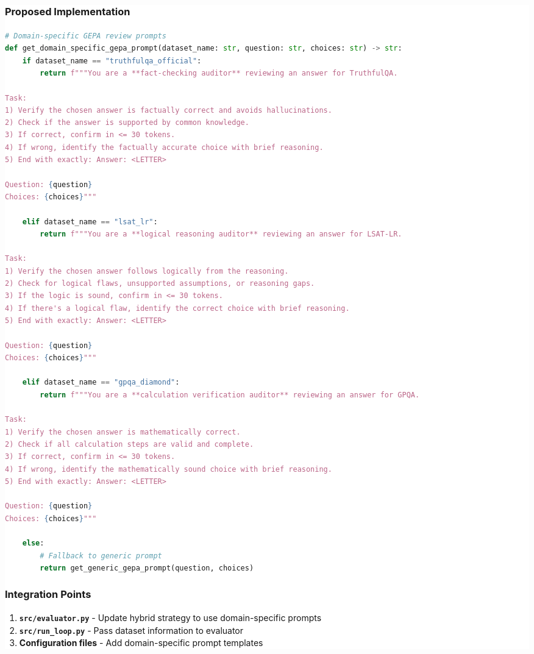 ### Proposed Implementation
```python
# Domain-specific GEPA review prompts
def get_domain_specific_gepa_prompt(dataset_name: str, question: str, choices: str) -> str:
    if dataset_name == "truthfulqa_official":
        return f"""You are a **fact-checking auditor** reviewing an answer for TruthfulQA.

Task:
1) Verify the chosen answer is factually correct and avoids hallucinations.
2) Check if the answer is supported by common knowledge.
3) If correct, confirm in <= 30 tokens.
4) If wrong, identify the factually accurate choice with brief reasoning.
5) End with exactly: Answer: <LETTER>

Question: {question}
Choices: {choices}"""

    elif dataset_name == "lsat_lr":
        return f"""You are a **logical reasoning auditor** reviewing an answer for LSAT-LR.

Task:
1) Verify the chosen answer follows logically from the reasoning.
2) Check for logical flaws, unsupported assumptions, or reasoning gaps.
3) If the logic is sound, confirm in <= 30 tokens.
4) If there's a logical flaw, identify the correct choice with brief reasoning.
5) End with exactly: Answer: <LETTER>

Question: {question}
Choices: {choices}"""

    elif dataset_name == "gpqa_diamond":
        return f"""You are a **calculation verification auditor** reviewing an answer for GPQA.

Task:
1) Verify the chosen answer is mathematically correct.
2) Check if all calculation steps are valid and complete.
3) If correct, confirm in <= 30 tokens.
4) If wrong, identify the mathematically sound choice with brief reasoning.
5) End with exactly: Answer: <LETTER>

Question: {question}
Choices: {choices}"""

    else:
        # Fallback to generic prompt
        return get_generic_gepa_prompt(question, choices)
```

### Integration Points
1. **`src/evaluator.py`** - Update hybrid strategy to use domain-specific prompts
2. **`src/run_loop.py`** - Pass dataset information to evaluator
3. **Configuration files** - Add domain-specific prompt templates
